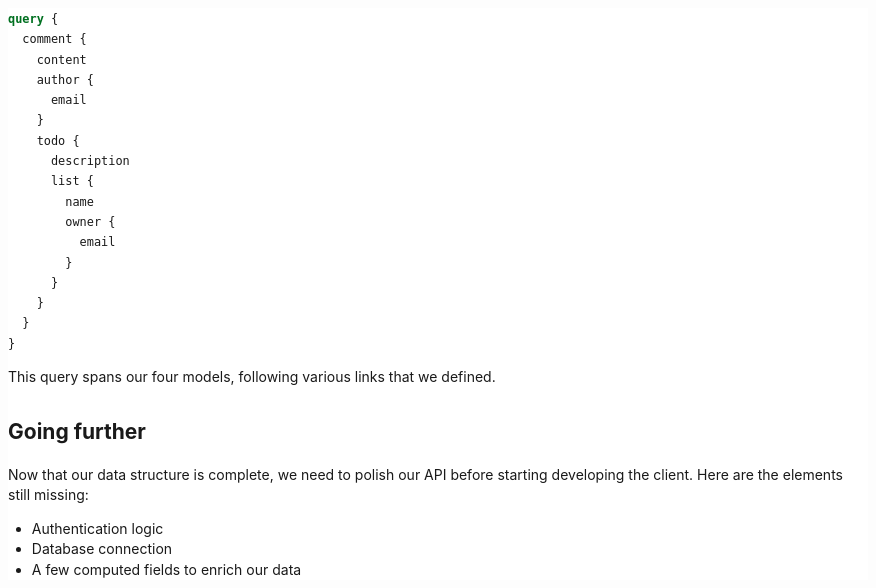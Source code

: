 ```graphql
query {
  comment {
    content
    author {
      email
    }
    todo {
      description
      list {
        name
        owner {
          email
        }
      }
    }
  }
}
```

This query spans our four models, following various links that we defined.

## Going further 

Now that our data structure is complete, we need to polish our API before starting developing
the client. Here are the elements still missing:

 * Authentication logic
 * Database connection
 * A few computed fields to enrich our data
